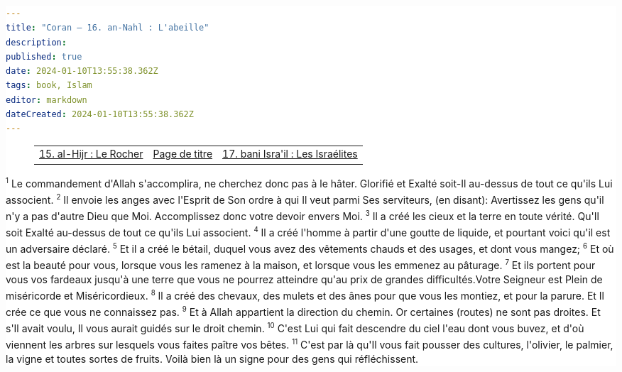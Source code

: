 ```yaml
---
title: "Coran — 16. an-Nahl : L'abeille"
description: 
published: true
date: 2024-01-10T13:55:38.362Z
tags: book, Islam
editor: markdown
dateCreated: 2024-01-10T13:55:38.362Z
---
```


<figure class="table chapter-navigator">
  <table>
    <tbody>
      <tr>
        <td>
        <a href="/fr/book/Islam/Quran/15">
          <span class="mdi mdi-arrow-left-drop-circle"></span><span class="pl-2">15. al-Hijr : Le Rocher</span>
        </a>
        </td>
        <td>
        <a href="/fr/book/Islam/Quran">
          <span class="mdi mdi-book-open-variant"></span><span class="pl-2">Page de titre</span>
        </a>
        </td>
        <td>
        <a href="/fr/book/Islam/Quran/17">
          <span class="pr-2">17. bani Isra'il : Les Israélites</span><span class="mdi mdi-arrow-right-drop-circle"></span>
        </a>
        </td>
      </tr>
    </tbody>
  </table>
</figure>

<span id="v1"><sup><small>1</small></sup></span>  Le commandement d'Allah s'accomplira, ne cherchez donc pas à le hâter. Glorifié et Exalté soit-Il au-dessus de tout ce qu'ils Lui associent.
<span id="v2"><sup><small>2</small></sup></span>  Il envoie les anges avec l'Esprit de Son ordre à qui Il veut parmi Ses serviteurs, (en disant): Avertissez les gens qu'il n'y a pas d'autre Dieu que Moi. Accomplissez donc votre devoir envers Moi.
<span id="v3"><sup><small>3</small></sup></span>  Il a créé les cieux et la terre en toute vérité. Qu'Il soit Exalté au-dessus de tout ce qu'ils Lui associent.
<span id="v4"><sup><small>4</small></sup></span>  Il a créé l'homme à partir d'une goutte de liquide, et pourtant voici qu'il est un adversaire déclaré.
<span id="v5"><sup><small>5</small></sup></span>  Et il a créé le bétail, duquel vous avez des vêtements chauds et des usages, et dont vous mangez;
<span id="v6"><sup><small>6</small></sup></span>  Et où est la beauté pour vous, lorsque vous les ramenez à la maison, et lorsque vous les emmenez au pâturage.
<span id="v7"><sup><small>7</small></sup></span>  Et ils portent pour vous vos fardeaux jusqu'à une terre que vous ne pourrez atteindre qu'au prix de grandes difficultés.Votre Seigneur est Plein de miséricorde et Miséricordieux.
<span id="v8"><sup><small>8</small></sup></span>  Il a créé des chevaux, des mulets et des ânes pour que vous les montiez, et pour la parure. Et Il crée ce que vous ne connaissez pas.
<span id="v9"><sup><small>9</small></sup></span>  Et à Allah appartient la direction du chemin. Or certaines (routes) ne sont pas droites. Et s'Il avait voulu, Il vous aurait guidés sur le droit chemin.
<span id="v10"><sup><small>10</small></sup></span>  C'est Lui qui fait descendre du ciel l'eau dont vous buvez, et d'où viennent les arbres sur lesquels vous faites paître vos bêtes.
<span id="v11"><sup><small>11</small></sup></span>  C'est par là qu'Il vous fait pousser des cultures, l'olivier, le palmier, la vigne et toutes sortes de fruits. Voilà bien là un signe pour des gens qui réfléchissent.